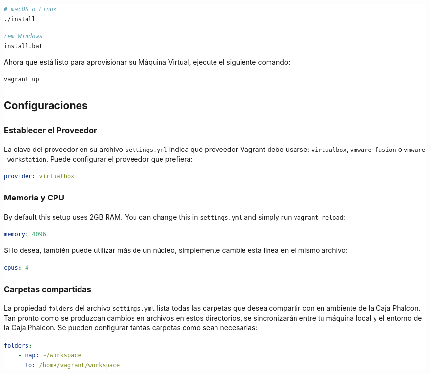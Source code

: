 ```bash
# macOS o Linux
./install
```

```cmd
rem Windows
install.bat
```

Ahora que está listo para aprovisionar su Máquina Virtual, ejecute el siguiente comando:

```bash
vagrant up
```

<a name='installation-configuration'></a>

## Configuraciones

<a name='installation-configuration-setting-provider'></a>

### Establecer el Proveedor

La clave del proveedor en su archivo `settings.yml` indica qué proveedor Vagrant debe usarse: `virtualbox`, `vmware_fusion` o `vmware_workstation`. Puede configurar el proveedor que prefiera:

```yaml
provider: virtualbox
```

<a name='installation-configuration-memory-cpu'></a>

### Memoria y CPU

By default this setup uses 2GB RAM. You can change this in `settings.yml` and simply run `vagrant reload`:

```yaml
memory: 4096
```

Si lo desea, también puede utilizar más de un núcleo, simplemente cambie esta linea en el mismo archivo:

```yaml
cpus: 4
```

<a name='installation-configuration-shared-folders'></a>

### Carpetas compartidas

La propiedad `folders` del archivo `settings.yml` lista todas las carpetas que desea compartir con en ambiente de la Caja Phalcon. Tan pronto como se produzcan cambios en archivos en estos directorios, se sincronizarán entre tu máquina local y el entorno de la Caja Phalcon. Se pueden configurar tantas carpetas como sean necesarias:

```yaml
folders:
    - map: ~/workspace
      to: /home/vagrant/workspace
```
